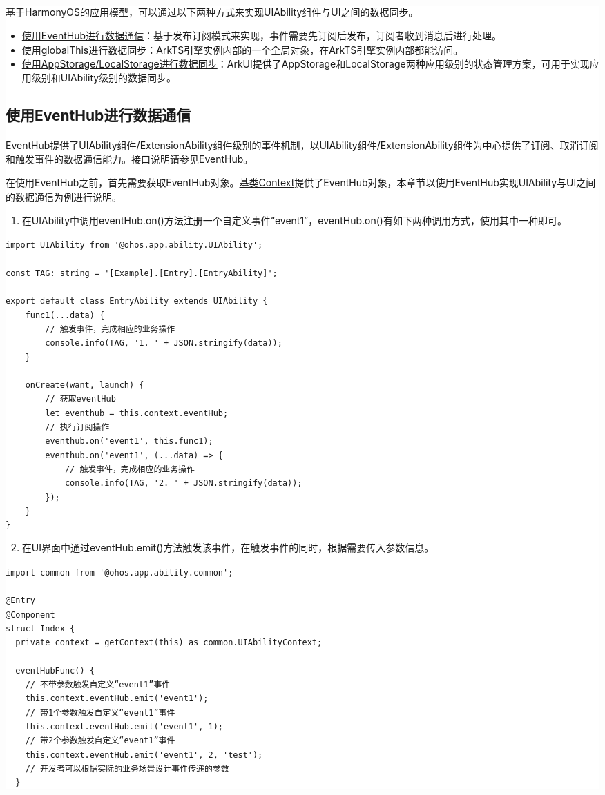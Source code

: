 基于HarmonyOS的应用模型，可以通过以下两种方式来实现UIAbility组件与UI之间的数据同步。

* [使用EventHub进行数据通信](https://developer.harmonyos.com/cn/docs/documentation/doc-guides-V3/uiability-data-sync-with-ui-0000001427744556-V3#ZH-CN_TOPIC_0000001574088345__%E4%BD%BF%E7%94%A8eventhub%E8%BF%9B%E8%A1%8C%E6%95%B0%E6%8D%AE%E9%80%9A%E4%BF%A1)：基于发布订阅模式来实现，事件需要先订阅后发布，订阅者收到消息后进行处理。
* [使用globalThis进行数据同步](https://developer.harmonyos.com/cn/docs/documentation/doc-guides-V3/uiability-data-sync-with-ui-0000001427744556-V3#ZH-CN_TOPIC_0000001574088345__%E4%BD%BF%E7%94%A8globalthis%E8%BF%9B%E8%A1%8C%E6%95%B0%E6%8D%AE%E5%90%8C%E6%AD%A5)：ArkTS引擎实例内部的一个全局对象，在ArkTS引擎实例内部都能访问。
* [使用AppStorage/LocalStorage进行数据同步](https://developer.harmonyos.com/cn/docs/documentation/doc-guides-V3/uiability-data-sync-with-ui-0000001427744556-V3#section1926741133818)：ArkUI提供了AppStorage和LocalStorage两种应用级别的状态管理方案，可用于实现应用级别和UIAbility级别的数据同步。

## 使用EventHub进行数据通信

EventHub提供了UIAbility组件/ExtensionAbility组件级别的事件机制，以UIAbility组件/ExtensionAbility组件为中心提供了订阅、取消订阅和触发事件的数据通信能力。接口说明请参见[EventHub](https://developer.harmonyos.com/cn/docs/documentation/doc-references-V3/js-apis-inner-application-eventhub-0000001477981377-V3)。

在使用EventHub之前，首先需要获取EventHub对象。[基类Context](https://developer.harmonyos.com/cn/docs/documentation/doc-guides-V3/application-context-stage-0000001427744560-V3)提供了EventHub对象，本章节以使用EventHub实现UIAbility与UI之间的数据通信为例进行说明。

1. 在UIAbility中调用eventHub.on()方法注册一个自定义事件“event1”，eventHub.on()有如下两种调用方式，使用其中一种即可。
```
import UIAbility from '@ohos.app.ability.UIAbility';

const TAG: string = '[Example].[Entry].[EntryAbility]';

export default class EntryAbility extends UIAbility {
    func1(...data) {
        // 触发事件，完成相应的业务操作
        console.info(TAG, '1. ' + JSON.stringify(data));
    }

    onCreate(want, launch) {
        // 获取eventHub
        let eventhub = this.context.eventHub;
        // 执行订阅操作
        eventhub.on('event1', this.func1);
        eventhub.on('event1', (...data) => {
            // 触发事件，完成相应的业务操作
            console.info(TAG, '2. ' + JSON.stringify(data));
        });
    }
}
```
2. 在UI界面中通过eventHub.emit()方法触发该事件，在触发事件的同时，根据需要传入参数信息。
```
import common from '@ohos.app.ability.common';

@Entry
@Component
struct Index {
  private context = getContext(this) as common.UIAbilityContext;

  eventHubFunc() {
    // 不带参数触发自定义“event1”事件
    this.context.eventHub.emit('event1');
    // 带1个参数触发自定义“event1”事件
    this.context.eventHub.emit('event1', 1);
    // 带2个参数触发自定义“event1”事件
    this.context.eventHub.emit('event1', 2, 'test');
    // 开发者可以根据实际的业务场景设计事件传递的参数
  }

```